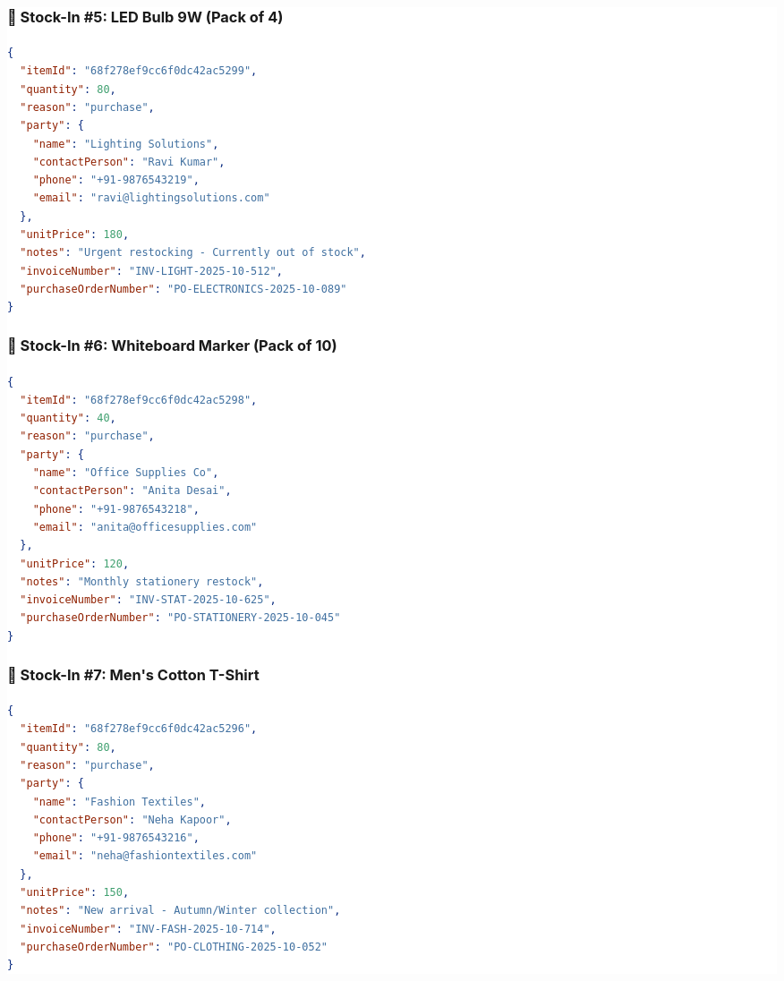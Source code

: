 ### 🔷 Stock-In #5: LED Bulb 9W (Pack of 4)

```json
{
  "itemId": "68f278ef9cc6f0dc42ac5299",
  "quantity": 80,
  "reason": "purchase",
  "party": {
    "name": "Lighting Solutions",
    "contactPerson": "Ravi Kumar",
    "phone": "+91-9876543219",
    "email": "ravi@lightingsolutions.com"
  },
  "unitPrice": 180,
  "notes": "Urgent restocking - Currently out of stock",
  "invoiceNumber": "INV-LIGHT-2025-10-512",
  "purchaseOrderNumber": "PO-ELECTRONICS-2025-10-089"
}
```

### 🔷 Stock-In #6: Whiteboard Marker (Pack of 10)

```json
{
  "itemId": "68f278ef9cc6f0dc42ac5298",
  "quantity": 40,
  "reason": "purchase",
  "party": {
    "name": "Office Supplies Co",
    "contactPerson": "Anita Desai",
    "phone": "+91-9876543218",
    "email": "anita@officesupplies.com"
  },
  "unitPrice": 120,
  "notes": "Monthly stationery restock",
  "invoiceNumber": "INV-STAT-2025-10-625",
  "purchaseOrderNumber": "PO-STATIONERY-2025-10-045"
}
```

### 🔷 Stock-In #7: Men's Cotton T-Shirt

```json
{
  "itemId": "68f278ef9cc6f0dc42ac5296",
  "quantity": 80,
  "reason": "purchase",
  "party": {
    "name": "Fashion Textiles",
    "contactPerson": "Neha Kapoor",
    "phone": "+91-9876543216",
    "email": "neha@fashiontextiles.com"
  },
  "unitPrice": 150,
  "notes": "New arrival - Autumn/Winter collection",
  "invoiceNumber": "INV-FASH-2025-10-714",
  "purchaseOrderNumber": "PO-CLOTHING-2025-10-052"
}
```
